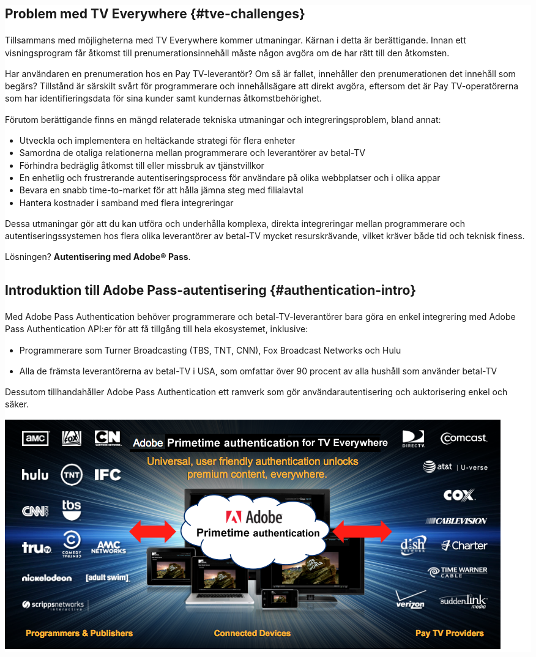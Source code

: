 ## Problem med TV Everywhere {#tve-challenges}

Tillsammans med möjligheterna med TV Everywhere kommer utmaningar. Kärnan i detta är berättigande. Innan ett visningsprogram får åtkomst till prenumerationsinnehåll måste någon avgöra om de har rätt till den åtkomsten.

Har användaren en prenumeration hos en Pay TV-leverantör? Om så är fallet, innehåller den prenumerationen det innehåll som begärs? Tillstånd är särskilt svårt för programmerare och innehållsägare att direkt avgöra, eftersom det är Pay TV-operatörerna som har identifieringsdata för sina kunder samt kundernas åtkomstbehörighet.


Förutom berättigande finns en mängd relaterade tekniska utmaningar och integreringsproblem, bland annat:

* Utveckla och implementera en heltäckande strategi för flera enheter
* Samordna de otaliga relationerna mellan programmerare och leverantörer av betal-TV
* Förhindra bedräglig åtkomst till eller missbruk av tjänstvillkor
* En enhetlig och frustrerande autentiseringsprocess för användare på olika webbplatser och i olika appar
* Bevara en snabb time-to-market för att hålla jämna steg med filialavtal
* Hantera kostnader i samband med flera integreringar

Dessa utmaningar gör att du kan utföra och underhålla komplexa, direkta integreringar mellan programmerare och autentiseringssystemen hos flera olika leverantörer av betal-TV mycket resurskrävande, vilket kräver både tid och teknisk finess.


Lösningen? **Autentisering med Adobe® Pass**.

## Introduktion till Adobe Pass-autentisering {#authentication-intro}

Med Adobe Pass Authentication behöver programmerare och betal-TV-leverantörer bara göra en enkel integrering med Adobe Pass Authentication API:er för att få tillgång till hela ekosystemet, inklusive:

* Programmerare som Turner Broadcasting (TBS, TNT, CNN), Fox Broadcast Networks och Hulu

* Alla de främsta leverantörerna av betal-TV i USA, som omfattar över 90 procent av alla hushåll som använder betal-TV

Dessutom tillhandahåller Adobe Pass Authentication ett ramverk som gör användarautentisering och auktorisering enkel och säker.

![](assets/programmers-connect-authn.png)
